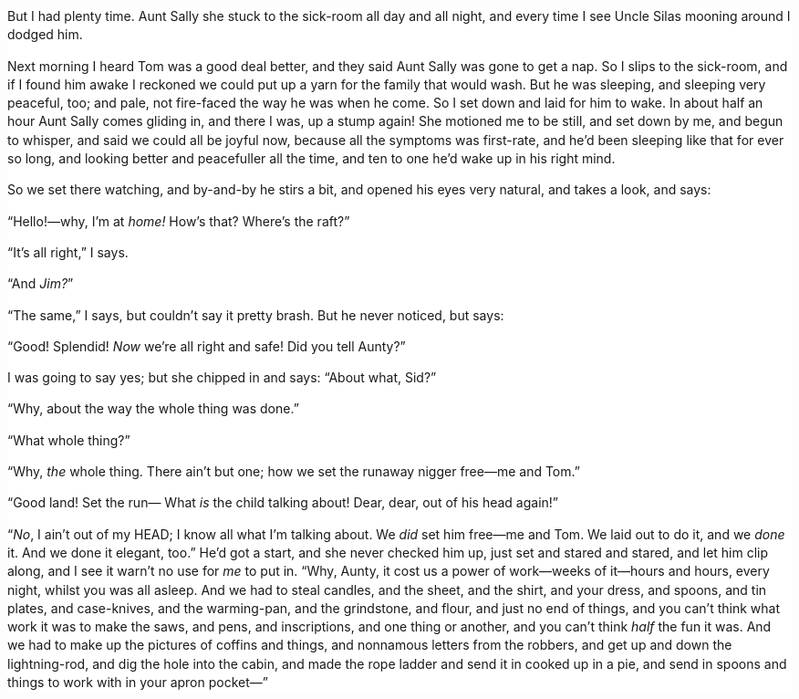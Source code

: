 But I had plenty time. Aunt Sally she stuck to the sick-room all day
and all night, and every time I see Uncle Silas mooning around I dodged
him.

Next morning I heard Tom was a good deal better, and they said Aunt
Sally was gone to get a nap. So I slips to the sick-room, and if I
found him awake I reckoned we could put up a yarn for the family that
would wash. But he was sleeping, and sleeping very peaceful, too; and
pale, not fire-faced the way he was when he come. So I set down and
laid for him to wake. In about half an hour Aunt Sally comes gliding
in, and there I was, up a stump again! She motioned me to be still, and
set down by me, and begun to whisper, and said we could all be joyful
now, because all the symptoms was first-rate, and he’d been sleeping
like that for ever so long, and looking better and peacefuller all the
time, and ten to one he’d wake up in his right mind.

So we set there watching, and by-and-by he stirs a bit, and opened his
eyes very natural, and takes a look, and says:

“Hello!—why, I’m at _home!_ How’s that? Where’s the raft?”

“It’s all right,” I says.

“And _Jim?_”

“The same,” I says, but couldn’t say it pretty brash. But he never
noticed, but says:

“Good! Splendid! _Now_ we’re all right and safe! Did you tell Aunty?”

I was going to say yes; but she chipped in and says: “About what, Sid?”

“Why, about the way the whole thing was done.”

“What whole thing?”

“Why, _the_ whole thing. There ain’t but one; how we set the runaway
nigger free—me and Tom.”

“Good land! Set the run— What _is_ the child talking about! Dear, dear,
out of his head again!”

“_No_, I ain’t out of my HEAD; I know all what I’m talking about. We
_did_ set him free—me and Tom. We laid out to do it, and we _done_ it.
And we done it elegant, too.” He’d got a start, and she never checked
him up, just set and stared and stared, and let him clip along, and I
see it warn’t no use for _me_ to put in. “Why, Aunty, it cost us a
power of work—weeks of it—hours and hours, every night, whilst you was
all asleep. And we had to steal candles, and the sheet, and the shirt,
and your dress, and spoons, and tin plates, and case-knives, and the
warming-pan, and the grindstone, and flour, and just no end of things,
and you can’t think what work it was to make the saws, and pens, and
inscriptions, and one thing or another, and you can’t think _half_ the
fun it was. And we had to make up the pictures of coffins and things,
and nonnamous letters from the robbers, and get up and down the
lightning-rod, and dig the hole into the cabin, and made the rope
ladder and send it in cooked up in a pie, and send in spoons and things
to work with in your apron pocket—”
